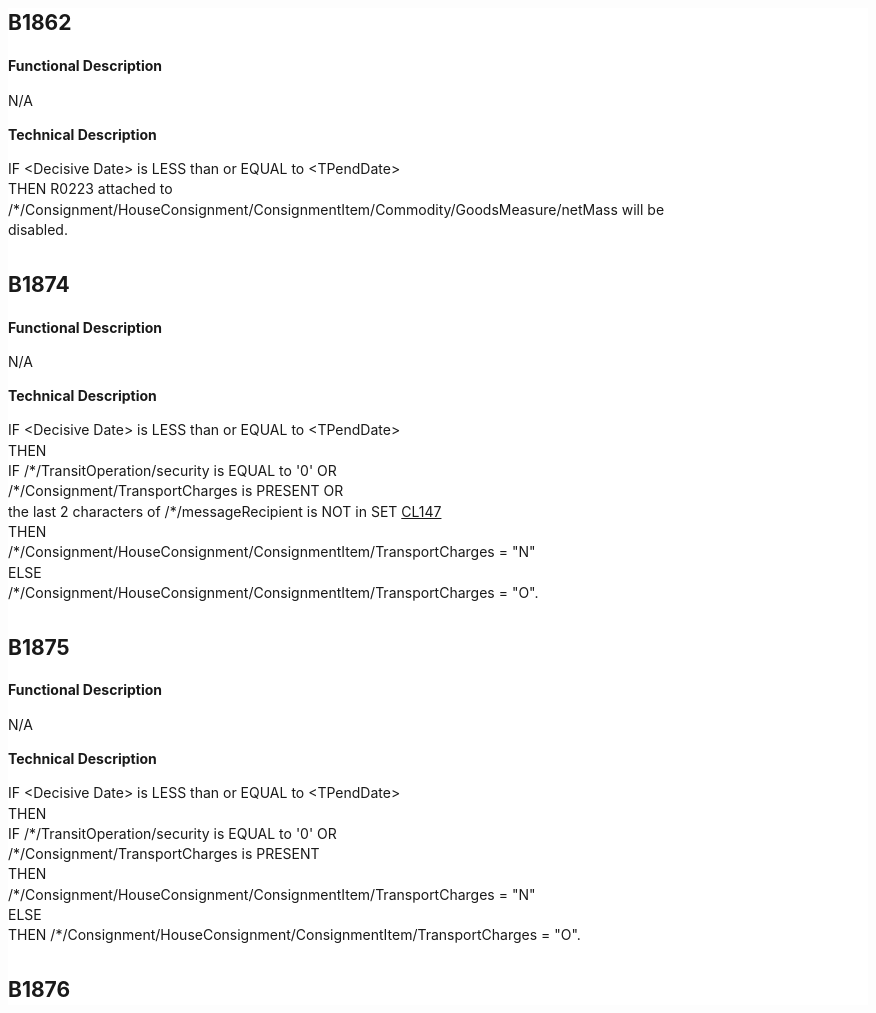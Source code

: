 
## B1862

**Functional Description**

N/A

**Technical Description**

IF &lt;Decisive Date&gt; is LESS than or EQUAL to &lt;TPendDate&gt;<br />
THEN R0223 attached to<br />
/<span>&#42;</span>/Consignment/HouseConsignment/ConsignmentItem/Commodity/GoodsMeasure/netMass will be<br />
disabled.


## B1874

**Functional Description**

N/A

**Technical Description**

IF &lt;Decisive Date&gt; is LESS than or EQUAL to &lt;TPendDate&gt;<br />
THEN<br />
IF /<span>&#42;</span>/TransitOperation/security is EQUAL to '0' OR<br />
/<span>&#42;</span>/Consignment/TransportCharges is PRESENT OR<br />
the last 2 characters of /<span>&#42;</span>/messageRecipient is NOT in SET <a href="https://ec.europa.eu/taxation_customs/dds2/rd/compressed_file/data_download/RD_NCTS-P5_CountryCustomsSecurityAgreementArea.zip">CL147</a><br />
THEN<br />
/<span>&#42;</span>/Consignment/HouseConsignment/ConsignmentItem/TransportCharges = "N"<br />
ELSE<br />
/<span>&#42;</span>/Consignment/HouseConsignment/ConsignmentItem/TransportCharges = "O".


## B1875

**Functional Description**

N/A

**Technical Description**

IF &lt;Decisive Date&gt; is LESS than or EQUAL to &lt;TPendDate&gt;<br />
THEN<br />
IF /<span>&#42;</span>/TransitOperation/security is EQUAL to '0' OR<br />
/<span>&#42;</span>/Consignment/TransportCharges is PRESENT<br />
THEN<br />
/<span>&#42;</span>/Consignment/HouseConsignment/ConsignmentItem/TransportCharges = "N"<br />
ELSE<br />
THEN /<span>&#42;</span>/Consignment/HouseConsignment/ConsignmentItem/TransportCharges = "O".


## B1876
